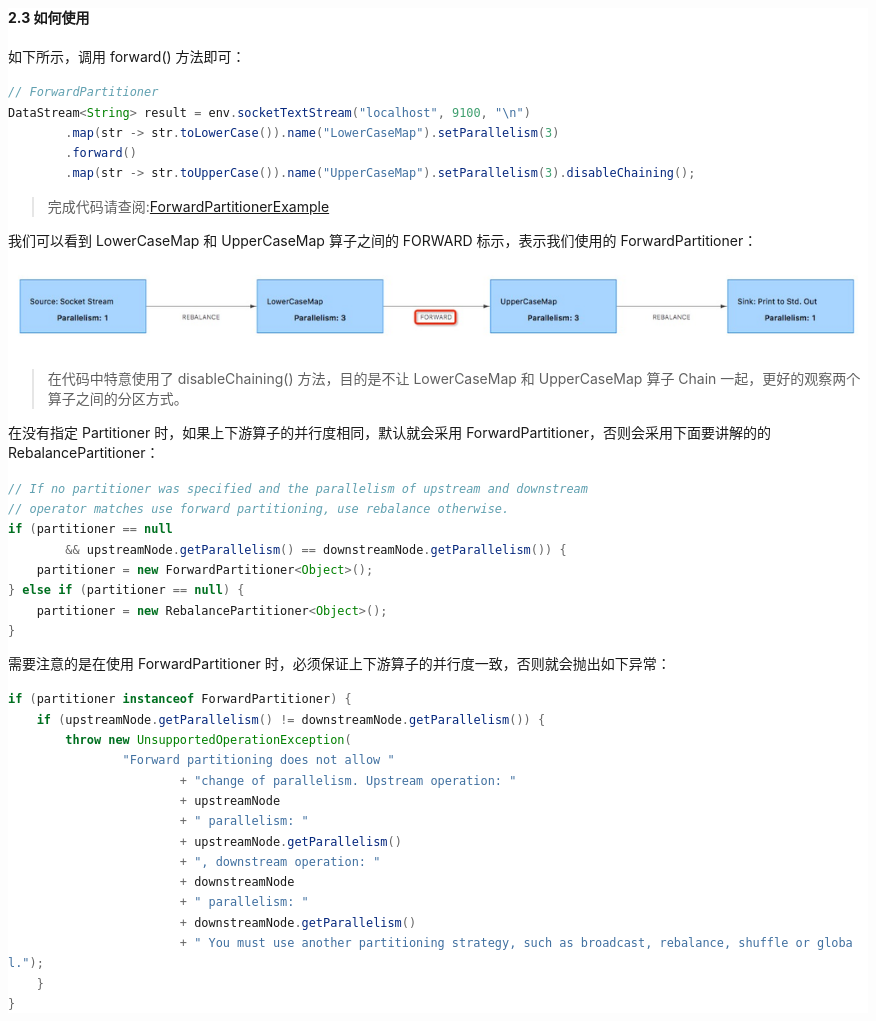 #### 2.3 如何使用

如下所示，调用 forward() 方法即可：
```java
// ForwardPartitioner
DataStream<String> result = env.socketTextStream("localhost", 9100, "\n")
        .map(str -> str.toLowerCase()).name("LowerCaseMap").setParallelism(3)
        .forward()
        .map(str -> str.toUpperCase()).name("UpperCaseMap").setParallelism(3).disableChaining();
```
> 完成代码请查阅:[ForwardPartitionerExample](https://github.com/sjf0115/data-example/blob/master/flink-example/src/main/java/com/flink/example/stream/partitioner/ForwardPartitionerExample.java)

我们可以看到 LowerCaseMap 和 UpperCaseMap 算子之间的 FORWARD 标示，表示我们使用的 ForwardPartitioner：

![](img-physical-partitioning-in-apache-flink-6.jpg)

> 在代码中特意使用了 disableChaining() 方法，目的是不让 LowerCaseMap 和 UpperCaseMap 算子 Chain 一起，更好的观察两个算子之间的分区方式。

在没有指定 Partitioner 时，如果上下游算子的并行度相同，默认就会采用 ForwardPartitioner，否则会采用下面要讲解的的 RebalancePartitioner：
```java
// If no partitioner was specified and the parallelism of upstream and downstream
// operator matches use forward partitioning, use rebalance otherwise.
if (partitioner == null
        && upstreamNode.getParallelism() == downstreamNode.getParallelism()) {
    partitioner = new ForwardPartitioner<Object>();
} else if (partitioner == null) {
    partitioner = new RebalancePartitioner<Object>();
}
```
需要注意的是在使用 ForwardPartitioner 时，必须保证上下游算子的并行度一致，否则就会抛出如下异常：
```java
if (partitioner instanceof ForwardPartitioner) {
    if (upstreamNode.getParallelism() != downstreamNode.getParallelism()) {
        throw new UnsupportedOperationException(
                "Forward partitioning does not allow "
                        + "change of parallelism. Upstream operation: "
                        + upstreamNode
                        + " parallelism: "
                        + upstreamNode.getParallelism()
                        + ", downstream operation: "
                        + downstreamNode
                        + " parallelism: "
                        + downstreamNode.getParallelism()
                        + " You must use another partitioning strategy, such as broadcast, rebalance, shuffle or global.");
    }
}
```
